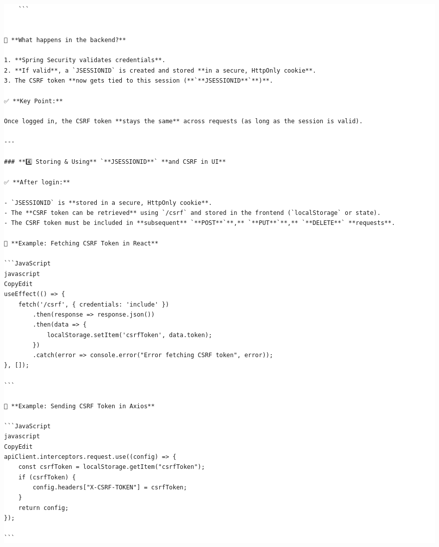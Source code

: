         ```
        
    
    📌 **What happens in the backend?**
    
    1. **Spring Security validates credentials**.
    2. **If valid**, a `JSESSIONID` is created and stored **in a secure, HttpOnly cookie**.
    3. The CSRF token **now gets tied to this session (**`**JSESSIONID**`**)**.
    
    ✅ **Key Point:**
    
    Once logged in, the CSRF token **stays the same** across requests (as long as the session is valid).
    
    ---
    
    ### **4️⃣ Storing & Using** `**JSESSIONID**` **and CSRF in UI**
    
    ✅ **After login:**
    
    - `JSESSIONID` is **stored in a secure, HttpOnly cookie**.
    - The **CSRF token can be retrieved** using `/csrf` and stored in the frontend (`localStorage` or state).
    - The CSRF token must be included in **subsequent** `**POST**`**,** `**PUT**`**,** `**DELETE**` **requests**.
    
    📌 **Example: Fetching CSRF Token in React**
    
    ```JavaScript
    javascript
    CopyEdit
    useEffect(() => {
        fetch('/csrf', { credentials: 'include' })
            .then(response => response.json())
            .then(data => {
                localStorage.setItem('csrfToken', data.token);
            })
            .catch(error => console.error("Error fetching CSRF token", error));
    }, []);
    
    ```
    
    📌 **Example: Sending CSRF Token in Axios**
    
    ```JavaScript
    javascript
    CopyEdit
    apiClient.interceptors.request.use((config) => {
        const csrfToken = localStorage.getItem("csrfToken");
        if (csrfToken) {
            config.headers["X-CSRF-TOKEN"] = csrfToken;
        }
        return config;
    });
    
    ```
    